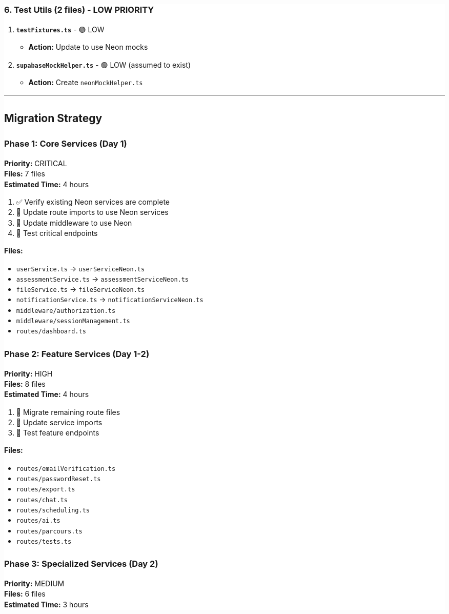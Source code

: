 ### 6. Test Utils (2 files) - LOW PRIORITY

1. **`testFixtures.ts`** - 🟢 LOW
   - **Action:** Update to use Neon mocks

2. **`supabaseMockHelper.ts`** - 🟢 LOW (assumed to exist)
   - **Action:** Create `neonMockHelper.ts`

---

## Migration Strategy

### Phase 1: Core Services (Day 1)
**Priority:** CRITICAL  
**Files:** 7 files  
**Estimated Time:** 4 hours

1. ✅ Verify existing Neon services are complete
2. 🔴 Update route imports to use Neon services
3. 🔴 Update middleware to use Neon
4. 🔴 Test critical endpoints

**Files:**
- `userService.ts` → `userServiceNeon.ts`
- `assessmentService.ts` → `assessmentServiceNeon.ts`
- `fileService.ts` → `fileServiceNeon.ts`
- `notificationService.ts` → `notificationServiceNeon.ts`
- `middleware/authorization.ts`
- `middleware/sessionManagement.ts`
- `routes/dashboard.ts`

### Phase 2: Feature Services (Day 1-2)
**Priority:** HIGH  
**Files:** 8 files  
**Estimated Time:** 4 hours

1. 🔴 Migrate remaining route files
2. 🔴 Update service imports
3. 🔴 Test feature endpoints

**Files:**
- `routes/emailVerification.ts`
- `routes/passwordReset.ts`
- `routes/export.ts`
- `routes/chat.ts`
- `routes/scheduling.ts`
- `routes/ai.ts`
- `routes/parcours.ts`
- `routes/tests.ts`

### Phase 3: Specialized Services (Day 2)
**Priority:** MEDIUM  
**Files:** 6 files  
**Estimated Time:** 3 hours

